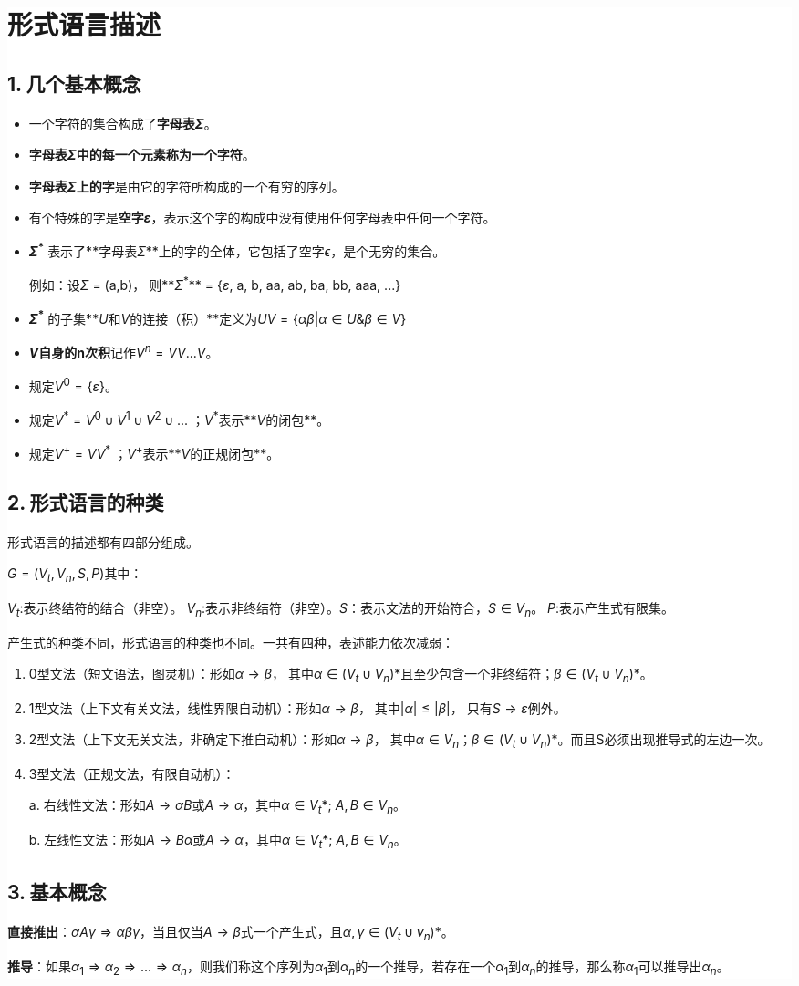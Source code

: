 # 形式语言描述

## 1. **几个基本概念**

- 一个字符的集合构成了**字母表$\Sigma$**。

- **字母表$\Sigma$**中的每一个元素称为一个**字符**。

- **字母表$\Sigma$**上的**字**是由它的字符所构成的一个有穷的序列。

- 有个特殊的字是**空字$\varepsilon$**，表示这个字的构成中没有使用任何字母表中任何一个字符。

- **$\Sigma^*$** 表示了**字母表$\Sigma$**上的字的全体，它包括了空字$\epsilon$，是个无穷的集合。

  例如：设$\Sigma$ = (a,b)， 则**$\Sigma^*$** = {$\varepsilon$, a, b, aa, ab, ba, bb, aaa, ...}

- **$\Sigma^*$** 的子集**$U$和$V$的连接（积）**定义为$UV=\{\alpha\beta | \alpha \in U \& \beta \in V\}$

- **$V$自身的n次积**记作$V^n=VV...V$。

- 规定$V^0 = \{\varepsilon\}$。

- 规定$V^*=V^0 \cup V^1 \cup V^2 \cup ...$  ；$V^*$表示**$V$的闭包**。

- 规定$V^+=V V^*$  ；$V^+$表示**$V$​​​的正规闭包**。

## 2. 形式语言的种类

形式语言的描述都有四部分组成。

$G = (V_t, V_n, S, P)$其中：

$V_t$:表示终结符的结合（非空）。 $V_n$:表示非终结符（非空）。$S$：表示文法的开始符合，$S \in V_n$。 $P$:表示产生式有限集。

产生式的种类不同，形式语言的种类也不同。一共有四种，表述能力依次减弱：

1. 0型文法（短文语法，图灵机）：形如$\alpha \rightarrow \beta$， 其中$\alpha \in (V_t \cup V_n)*$且至少包含一个非终结符；$\beta \in (V_t \cup V_n)*$。

2. 1型文法（上下文有关文法，线性界限自动机）：形如$\alpha \rightarrow \beta$， 其中$|\alpha| \le |\beta|$， 只有$S \rightarrow \varepsilon$例外。

3. 2型文法（上下文无关文法，非确定下推自动机）：形如$\alpha \rightarrow \beta$， 其中$\alpha \in V_n$；$\beta \in (V_t \cup V_n)*$​。而且S必须出现推导式的左边一次。

4. 3型文法（正规文法，有限自动机）：

   a. 右线性文法：形如$A \rightarrow \alpha B$或$A \rightarrow \alpha$，其中$\alpha \in V_t*$; $A, B \in V_n$​。

   b. 左线性文法：形如$A \rightarrow B \alpha$或$A \rightarrow \alpha$，其中$\alpha \in V_t*$; $A, B \in V_n$​。

## 3. 基本概念

**直接推出**：$\alpha A \gamma \Rightarrow \alpha \beta \gamma$，当且仅当$A \rightarrow \beta$式一个产生式，且$\alpha , \gamma \in (V_t \cup v_n)*$。

**推导**：如果$\alpha_1 \Rightarrow \alpha_2 \Rightarrow ... \Rightarrow \alpha_n$，则我们称这个序列为$\alpha_1$到$\alpha_n$的一个推导，若存在一个$\alpha_1$到$\alpha_n$的推导，那么称$\alpha_1$可以推导出$\alpha_n$。
